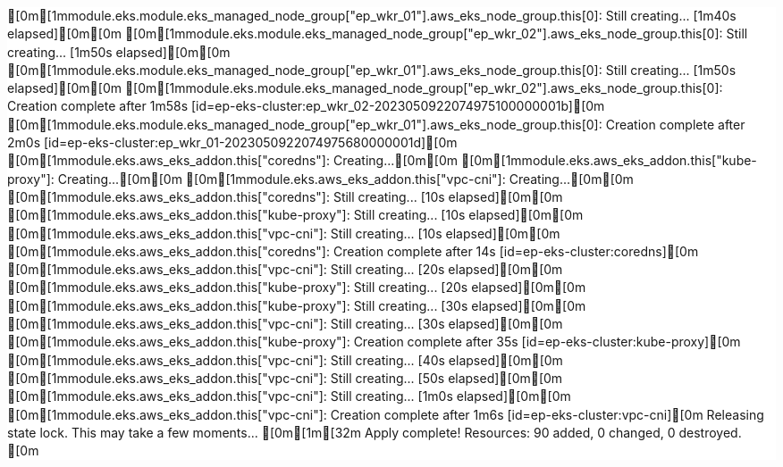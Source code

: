 [0m[1mmodule.eks.module.eks_managed_node_group["ep_wkr_01"].aws_eks_node_group.this[0]: Still creating... [1m40s elapsed][0m[0m
[0m[1mmodule.eks.module.eks_managed_node_group["ep_wkr_02"].aws_eks_node_group.this[0]: Still creating... [1m50s elapsed][0m[0m
[0m[1mmodule.eks.module.eks_managed_node_group["ep_wkr_01"].aws_eks_node_group.this[0]: Still creating... [1m50s elapsed][0m[0m
[0m[1mmodule.eks.module.eks_managed_node_group["ep_wkr_02"].aws_eks_node_group.this[0]: Creation complete after 1m58s [id=ep-eks-cluster:ep_wkr_02-2023050922074975100000001b][0m
[0m[1mmodule.eks.module.eks_managed_node_group["ep_wkr_01"].aws_eks_node_group.this[0]: Creation complete after 2m0s [id=ep-eks-cluster:ep_wkr_01-2023050922074975680000001d][0m
[0m[1mmodule.eks.aws_eks_addon.this["coredns"]: Creating...[0m[0m
[0m[1mmodule.eks.aws_eks_addon.this["kube-proxy"]: Creating...[0m[0m
[0m[1mmodule.eks.aws_eks_addon.this["vpc-cni"]: Creating...[0m[0m
[0m[1mmodule.eks.aws_eks_addon.this["coredns"]: Still creating... [10s elapsed][0m[0m
[0m[1mmodule.eks.aws_eks_addon.this["kube-proxy"]: Still creating... [10s elapsed][0m[0m
[0m[1mmodule.eks.aws_eks_addon.this["vpc-cni"]: Still creating... [10s elapsed][0m[0m
[0m[1mmodule.eks.aws_eks_addon.this["coredns"]: Creation complete after 14s [id=ep-eks-cluster:coredns][0m
[0m[1mmodule.eks.aws_eks_addon.this["vpc-cni"]: Still creating... [20s elapsed][0m[0m
[0m[1mmodule.eks.aws_eks_addon.this["kube-proxy"]: Still creating... [20s elapsed][0m[0m
[0m[1mmodule.eks.aws_eks_addon.this["kube-proxy"]: Still creating... [30s elapsed][0m[0m
[0m[1mmodule.eks.aws_eks_addon.this["vpc-cni"]: Still creating... [30s elapsed][0m[0m
[0m[1mmodule.eks.aws_eks_addon.this["kube-proxy"]: Creation complete after 35s [id=ep-eks-cluster:kube-proxy][0m
[0m[1mmodule.eks.aws_eks_addon.this["vpc-cni"]: Still creating... [40s elapsed][0m[0m
[0m[1mmodule.eks.aws_eks_addon.this["vpc-cni"]: Still creating... [50s elapsed][0m[0m
[0m[1mmodule.eks.aws_eks_addon.this["vpc-cni"]: Still creating... [1m0s elapsed][0m[0m
[0m[1mmodule.eks.aws_eks_addon.this["vpc-cni"]: Creation complete after 1m6s [id=ep-eks-cluster:vpc-cni][0m
Releasing state lock. This may take a few moments...
[0m[1m[32m
Apply complete! Resources: 90 added, 0 changed, 0 destroyed.
[0m